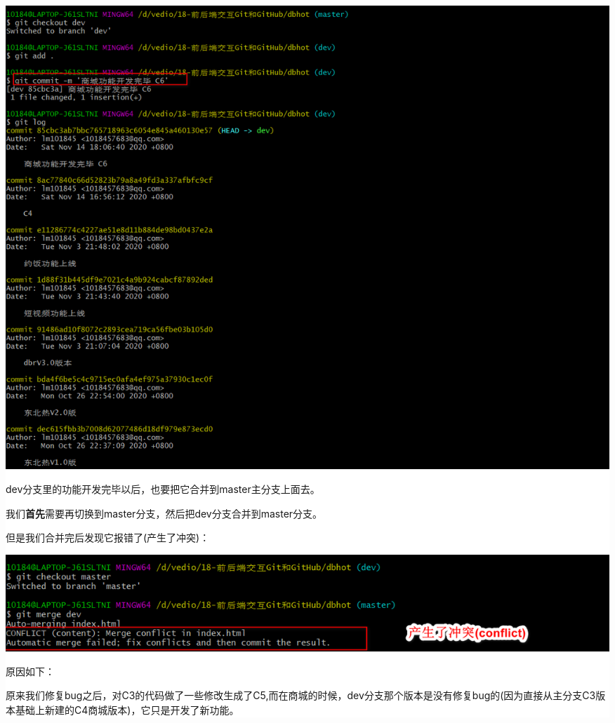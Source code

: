 ![](Git入门-视频/44.png)

dev分支里的功能开发完毕以后，也要把它合并到master主分支上面去。

我们**首先**需要再切换到master分支，然后把dev分支合并到master分支。

但是我们合并完后发现它报错了(产生了冲突)：

![](Git入门-视频/45.png)

原因如下：

原来我们修复bug之后，对C3的代码做了一些修改生成了C5,而在商城的时候，dev分支那个版本是没有修复bug的(因为直接从主分支C3版本基础上新建的C4商城版本)，它只是开发了新功能。
